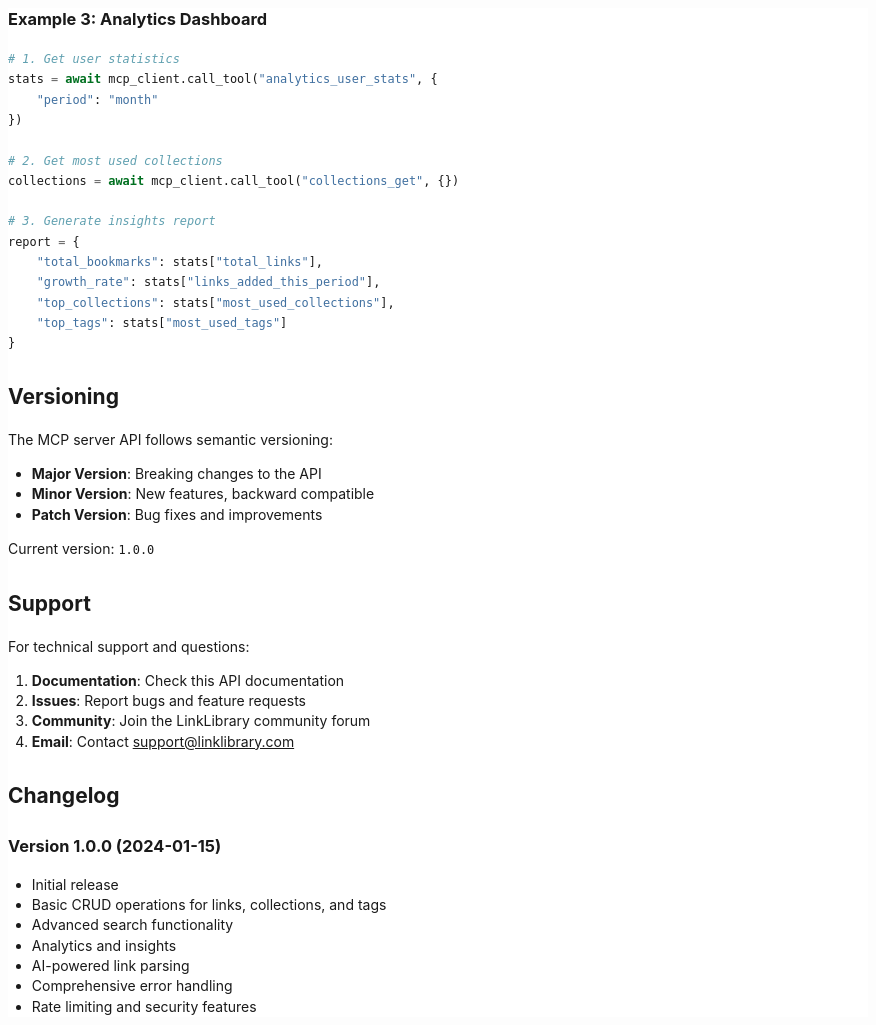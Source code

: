 ### Example 3: Analytics Dashboard
```python
# 1. Get user statistics
stats = await mcp_client.call_tool("analytics_user_stats", {
    "period": "month"
})

# 2. Get most used collections
collections = await mcp_client.call_tool("collections_get", {})

# 3. Generate insights report
report = {
    "total_bookmarks": stats["total_links"],
    "growth_rate": stats["links_added_this_period"],
    "top_collections": stats["most_used_collections"],
    "top_tags": stats["most_used_tags"]
}
```

## Versioning

The MCP server API follows semantic versioning:

- **Major Version**: Breaking changes to the API
- **Minor Version**: New features, backward compatible
- **Patch Version**: Bug fixes and improvements

Current version: `1.0.0`

## Support

For technical support and questions:

1. **Documentation**: Check this API documentation
2. **Issues**: Report bugs and feature requests
3. **Community**: Join the LinkLibrary community forum
4. **Email**: Contact support@linklibrary.com

## Changelog

### Version 1.0.0 (2024-01-15)
- Initial release
- Basic CRUD operations for links, collections, and tags
- Advanced search functionality
- Analytics and insights
- AI-powered link parsing
- Comprehensive error handling
- Rate limiting and security features 